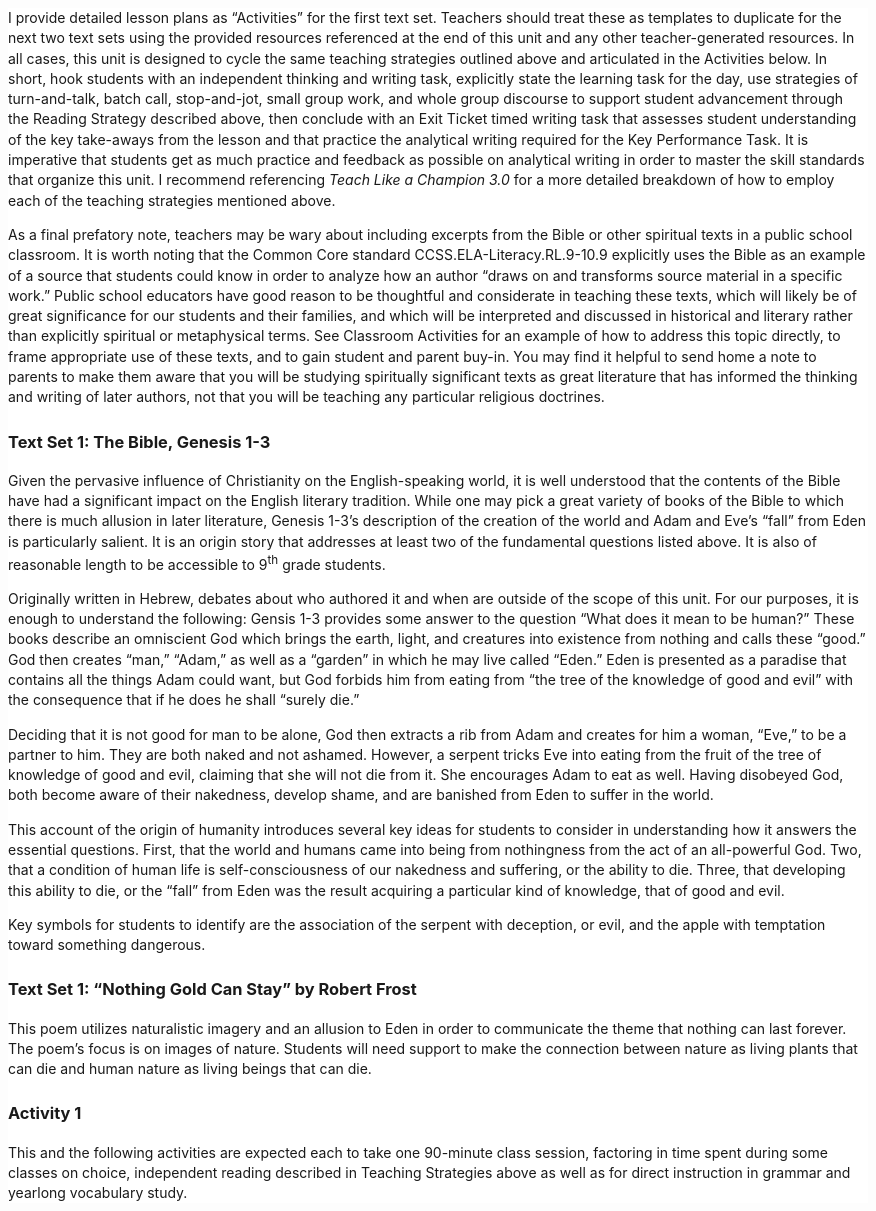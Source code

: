 <p>I provide detailed lesson plans as &ldquo;Activities&rdquo; for the first text set. Teachers should treat these as templates to duplicate for the next two text sets using the provided resources referenced at the end of this unit and any other teacher-generated resources. In all cases, this unit is designed to cycle the same teaching strategies outlined above and articulated in the Activities below. In short, hook students with an independent thinking and writing task, explicitly state the learning task for the day, use strategies of turn-and-talk, batch call, stop-and-jot, small group work, and whole group discourse to support student advancement through the Reading Strategy described above, then conclude with an Exit Ticket timed writing task that assesses student understanding of the key take-aways from the lesson and that practice the analytical writing required for the Key Performance Task. It is imperative that students get as much practice and feedback as possible on analytical writing in order to master the skill standards that organize this unit. I recommend referencing <em>Teach Like a Champion 3.0</em> for a more detailed breakdown of how to employ each of the teaching strategies mentioned above.</p>
<p>As a final prefatory note, teachers may be wary about including excerpts from the Bible or other spiritual texts in a public school classroom. It is worth noting that the Common Core standard CCSS.ELA-Literacy.RL.9-10.9 explicitly uses the Bible as an example of a source that students could know in order to analyze how an author &ldquo;draws on and transforms source material in a specific work.&rdquo; Public school educators have good reason to be thoughtful and considerate in teaching these texts, which will likely be of great significance for our students and their families, and which will be interpreted and discussed in historical and literary rather than explicitly spiritual or metaphysical terms. See Classroom Activities for an example of how to address this topic directly, to frame appropriate use of these texts, and to gain student and parent buy-in. You may find it helpful to send home a note to parents to make them aware that you will be studying spiritually significant texts as great literature that has informed the thinking and writing of later authors, not that you will be teaching any particular religious doctrines.</p>
<h3>Text Set 1: The Bible, Genesis 1-3</h3>
<p>Given the pervasive influence of Christianity on the English-speaking world, it is well understood that the contents of the Bible have had a significant impact on the English literary tradition. While one may pick a great variety of books of the Bible to which there is much allusion in later literature, Genesis 1-3&rsquo;s description of the creation of the world and Adam and Eve&rsquo;s &ldquo;fall&rdquo; from Eden is particularly salient. It is an origin story that addresses at least two of the fundamental questions listed above. It is also of reasonable length to be accessible to 9<sup>th</sup> grade students.</p>
<p>Originally written in Hebrew, debates about who authored it and when are outside of the scope of this unit. For our purposes, it is enough to understand the following: Gensis 1-3 provides some answer to the question &ldquo;What does it mean to be human?&rdquo; These books describe an omniscient God which brings the earth, light, and creatures into existence from nothing and calls these &ldquo;good.&rdquo; God then creates &ldquo;man,&rdquo; &ldquo;Adam,&rdquo; as well as a &ldquo;garden&rdquo; in which he may live called &ldquo;Eden.&rdquo; Eden is presented as a paradise that contains all the things Adam could want, but God forbids him from eating from &ldquo;the tree of the knowledge of good and evil&rdquo; with the consequence that if he does he shall &ldquo;surely die.&rdquo;</p>
<p>Deciding that it is not good for man to be alone, God then extracts a rib from Adam and creates for him a woman, &ldquo;Eve,&rdquo; to be a partner to him. They are both naked and not ashamed. However, a serpent tricks Eve into eating from the fruit of the tree of knowledge of good and evil, claiming that she will not die from it. She encourages Adam to eat as well. Having disobeyed God, both become aware of their nakedness, develop shame, and are banished from Eden to suffer in the world.</p>
<p>This account of the origin of humanity introduces several key ideas for students to consider in understanding how it answers the essential questions. First, that the world and humans came into being from nothingness from the act of an all-powerful God. Two, that a condition of human life is self-consciousness of our nakedness and suffering, or the ability to die. Three, that developing this ability to die, or the &ldquo;fall&rdquo; from Eden was the result acquiring a particular kind of knowledge, that of good and evil.</p>
<p>Key symbols for students to identify are the association of the serpent with deception, or evil, and the apple with temptation toward something dangerous.</p>
<h3>Text Set 1: &ldquo;Nothing Gold Can Stay&rdquo; by Robert Frost</h3>
<p>This poem utilizes naturalistic imagery and an allusion to Eden in order to communicate the theme that nothing can last forever. The poem&rsquo;s focus is on images of nature. Students will need support to make the connection between nature as living plants that can die and human nature as living beings that can die.</p>
<h3>Activity 1</h3>
<p>This and the following activities are expected each to take one 90-minute class session, factoring in time spent during some classes on choice, independent reading described in Teaching Strategies above as well as for direct instruction in grammar and yearlong vocabulary study.</p>